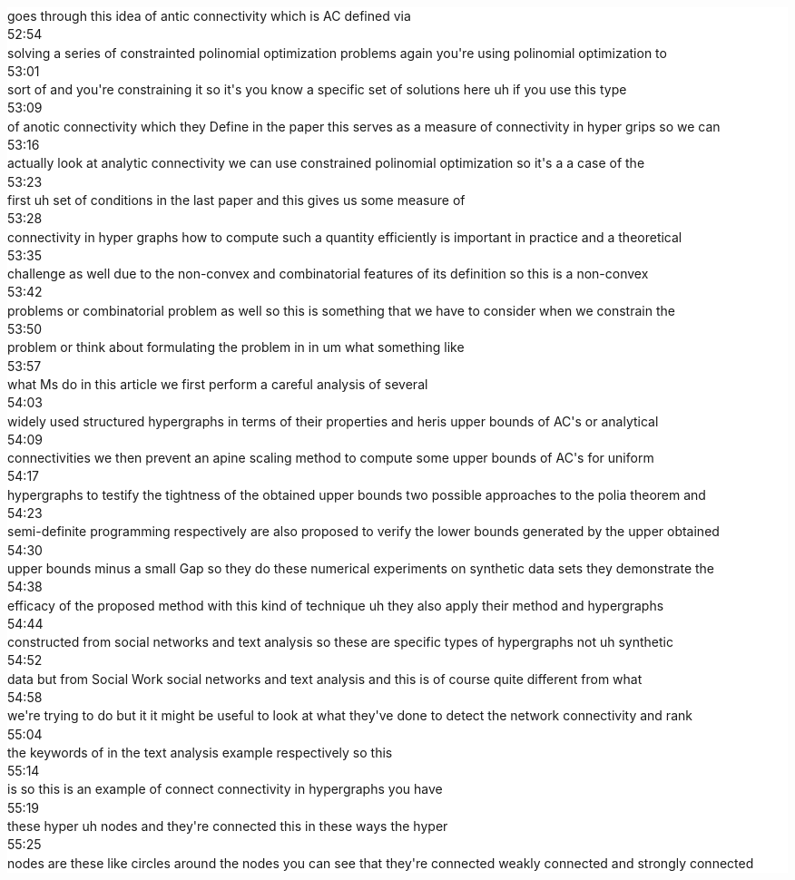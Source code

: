 goes through this idea of antic connectivity which is AC defined via     
52:54     
solving a series of constrainted polinomial optimization problems again you're using polinomial optimization to     
53:01     
sort of and you're constraining it so it's you know a specific set of solutions here uh if you use this type     
53:09     
of anotic connectivity which they Define in the paper this serves as a measure of connectivity in hyper grips so we can     
53:16     
actually look at analytic connectivity we can use constrained polinomial optimization so it's a a case of the     
53:23     
first uh set of conditions in the last paper and this gives us some measure of     
53:28     
connectivity in hyper graphs how to compute such a quantity efficiently is important in practice and a theoretical     
53:35     
challenge as well due to the non-convex and combinatorial features of its definition so this is a non-convex     
53:42     
problems or combinatorial problem as well so this is something that we have to consider when we constrain the     
53:50     
problem or think about formulating the problem in in um what something like     
53:57     
what Ms do in this article we first perform a careful analysis of several     
54:03     
widely used structured hypergraphs in terms of their properties and heris upper bounds of AC's or analytical     
54:09     
connectivities we then prevent an apine scaling method to compute some upper bounds of AC's for uniform     
54:17     
hypergraphs to testify the tightness of the obtained upper bounds two possible approaches to the polia theorem and     
54:23     
semi-definite programming respectively are also proposed to verify the lower bounds generated by the upper obtained     
54:30     
upper bounds minus a small Gap so they do these numerical experiments on synthetic data sets they demonstrate the     
54:38     
efficacy of the proposed method with this kind of technique uh they also apply their method and hypergraphs     
54:44     
constructed from social networks and text analysis so these are specific types of hypergraphs not uh synthetic     
54:52     
data but from Social Work social networks and text analysis and this is of course quite different from what     
54:58     
we're trying to do but it it might be useful to look at what they've done to detect the network connectivity and rank     
55:04     
the keywords of in the text analysis example respectively so this     
55:14     
is so this is an example of connect connectivity in hypergraphs you have     
55:19     
these hyper uh nodes and they're connected this in these ways the hyper     
55:25     
nodes are these like circles around the nodes you can see that they're connected weakly connected and strongly connected     